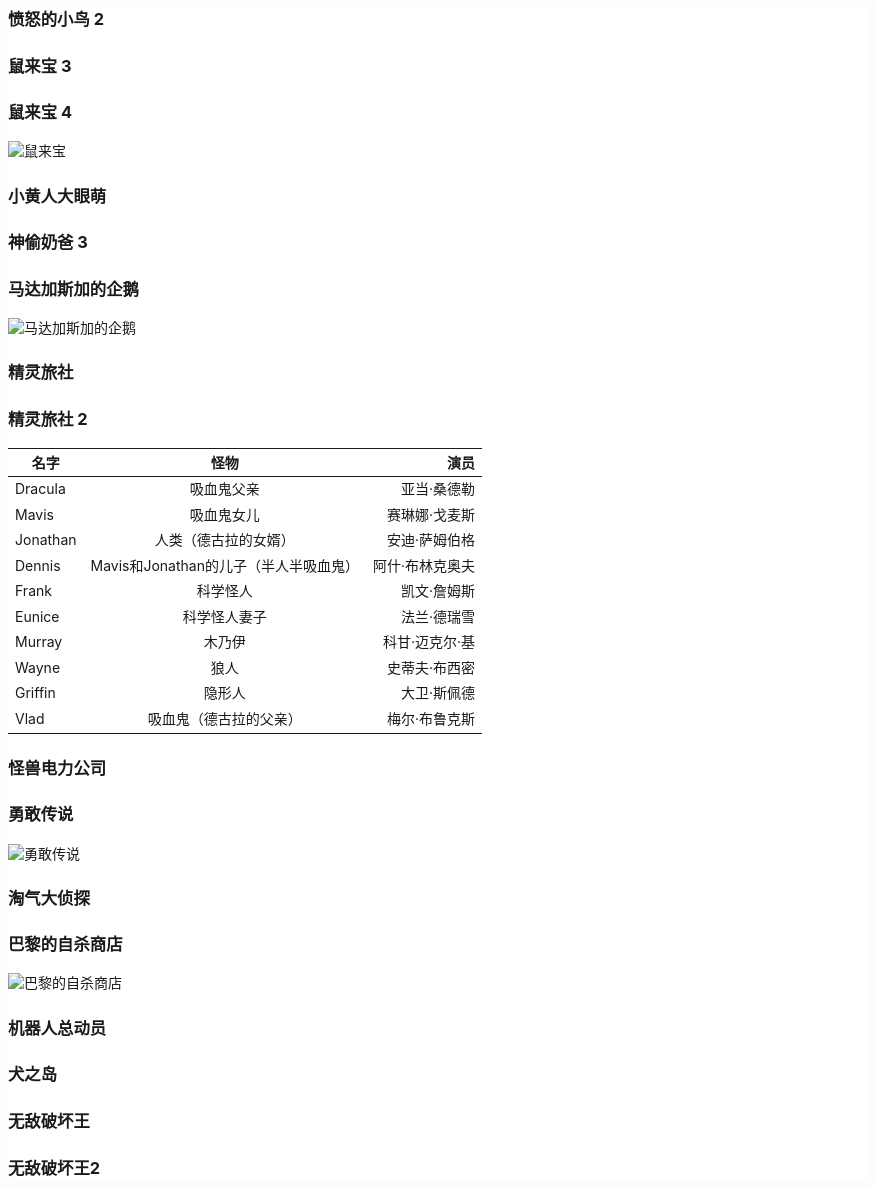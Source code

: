 ### 愤怒的小鸟 2
### 鼠来宝 3
### 鼠来宝 4
![鼠来宝](鼠来宝.jpg)

### 小黄人大眼萌
### 神偷奶爸 3
### 马达加斯加的企鹅
![马达加斯加的企鹅](马达加斯加的企鹅.jpg)

### 精灵旅社
### 精灵旅社 2

**名字**|**怪物**|**演员**
--|:--:|--:
Dracula|吸血鬼父亲|亚当·桑德勒 
Mavis|吸血鬼女儿|赛琳娜·戈麦斯
Jonathan|人类（德古拉的女婿）|安迪·萨姆伯格
Dennis|Mavis和Jonathan的儿子（半人半吸血鬼）|阿什·布林克奥夫
Frank|科学怪人|凯文·詹姆斯
Eunice|科学怪人妻子|法兰·德瑞雪
Murray|木乃伊|科甘·迈克尔·基
Wayne|狼人|史蒂夫·布西密
Griffin|隐形人|大卫·斯佩德 
Vlad|吸血鬼（德古拉的父亲）|梅尔·布鲁克斯

### 怪兽电力公司
### 勇敢传说
![勇敢传说](勇敢传说.jpg)

### 淘气大侦探
### 巴黎的自杀商店
![巴黎的自杀商店](巴黎的自杀商店.jpg)

### 机器人总动员
### 犬之岛
### 无敌破坏王
### 无敌破坏王2


